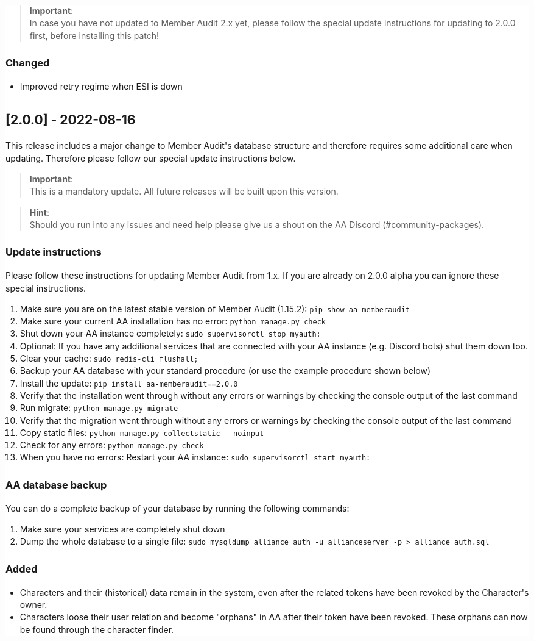 >**Important**:<br>In case you have not updated to Member Audit 2.x yet, please follow the special update instructions for updating to 2.0.0 first, before installing this patch!

### Changed

- Improved retry regime when ESI is down

## [2.0.0] - 2022-08-16

This release includes a major change to Member Audit's database structure and therefore requires some additional care when updating. Therefore please follow our special update instructions below.

>**Important**:<br>This is a mandatory update. All future releases will be built upon this version.

>**Hint**:<br>Should you run into any issues and need help please give us a shout on the AA Discord (#community-packages).

### Update instructions

Please follow these instructions for updating Member Audit from 1.x. If you are already on 2.0.0 alpha you can ignore these special instructions.

1. Make sure you are on the latest stable version of Member Audit (1.15.2): `pip show aa-memberaudit`
1. Make sure your current AA installation has no error: `python manage.py check`
1. Shut down your AA instance completely: `sudo supervisorctl stop myauth:`
1. Optional: If you have any additional services that are connected with your AA instance (e.g. Discord bots) shut them down too.
1. Clear your cache: `sudo redis-cli flushall;`
1. Backup your AA database with your standard procedure (or use the example procedure shown below)
1. Install the update: `pip install aa-memberaudit==2.0.0`
1. Verify that the installation went through without any errors or warnings by checking the console output of the last command
1. Run migrate: `python manage.py migrate`
1. Verify that the migration went through without any errors or warnings by checking the console output of the last command
1. Copy static files: `python manage.py collectstatic --noinput`
1. Check for any errors: `python manage.py check`
1. When you have no errors: Restart your AA instance: `sudo supervisorctl start myauth:`

### AA database backup

You can do a complete backup of your database by running the following commands:

1. Make sure your services are completely shut down
1. Dump the whole database to a single file: `sudo mysqldump alliance_auth -u allianceserver -p > alliance_auth.sql`

### Added

- Characters and their (historical) data remain in the system, even after the related tokens have been revoked by the Character's owner.
- Characters loose their user relation and become "orphans" in AA after their token have been revoked. These orphans can now be found through the character finder.
